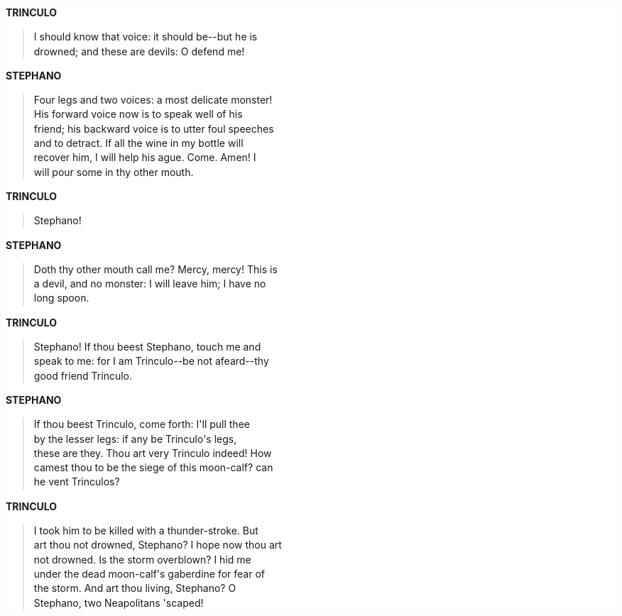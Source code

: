 <A NAME=speech12><b>TRINCULO</b></a>
<blockquote>
<A NAME=90>I should know that voice: it should be--but he is</A><br>
<A NAME=91>drowned; and these are devils: O defend me!</A><br>
</blockquote>

<A NAME=speech13><b>STEPHANO</b></a>
<blockquote>
<A NAME=92>Four legs and two voices: a most delicate monster!</A><br>
<A NAME=93>His forward voice now is to speak well of his</A><br>
<A NAME=94>friend; his backward voice is to utter foul speeches</A><br>
<A NAME=95>and to detract. If all the wine in my bottle will</A><br>
<A NAME=96>recover him, I will help his ague. Come. Amen! I</A><br>
<A NAME=97>will pour some in thy other mouth.</A><br>
</blockquote>

<A NAME=speech14><b>TRINCULO</b></a>
<blockquote>
<A NAME=98>Stephano!</A><br>
</blockquote>

<A NAME=speech15><b>STEPHANO</b></a>
<blockquote>
<A NAME=99>Doth thy other mouth call me? Mercy, mercy! This is</A><br>
<A NAME=100>a devil, and no monster: I will leave him; I have no</A><br>
<A NAME=101>long spoon.</A><br>
</blockquote>

<A NAME=speech16><b>TRINCULO</b></a>
<blockquote>
<A NAME=102>Stephano! If thou beest Stephano, touch me and</A><br>
<A NAME=103>speak to me: for I am Trinculo--be not afeard--thy</A><br>
<A NAME=104>good friend Trinculo.</A><br>
</blockquote>

<A NAME=speech17><b>STEPHANO</b></a>
<blockquote>
<A NAME=105>If thou beest Trinculo, come forth: I'll pull thee</A><br>
<A NAME=106>by the lesser legs: if any be Trinculo's legs,</A><br>
<A NAME=107>these are they. Thou art very Trinculo indeed! How</A><br>
<A NAME=108>camest thou to be the siege of this moon-calf? can</A><br>
<A NAME=109>he vent Trinculos?</A><br>
</blockquote>

<A NAME=speech18><b>TRINCULO</b></a>
<blockquote>
<A NAME=110>I took him to be killed with a thunder-stroke. But</A><br>
<A NAME=111>art thou not drowned, Stephano? I hope now thou art</A><br>
<A NAME=112>not drowned. Is the storm overblown? I hid me</A><br>
<A NAME=113>under the dead moon-calf's gaberdine for fear of</A><br>
<A NAME=114>the storm. And art thou living, Stephano? O</A><br>
<A NAME=115>Stephano, two Neapolitans 'scaped!</A><br>
</blockquote>
